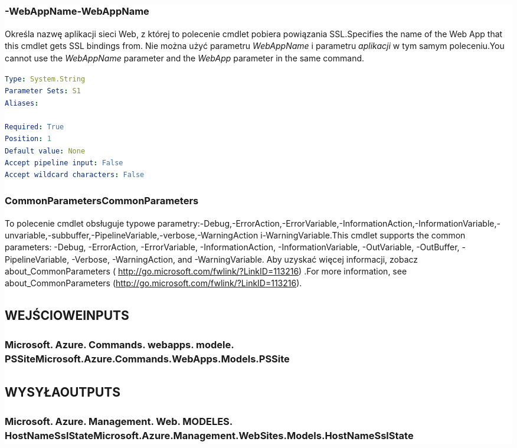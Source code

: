 ### <span data-ttu-id="b9e15-133">-WebAppName</span><span class="sxs-lookup"><span data-stu-id="b9e15-133">-WebAppName</span></span>
<span data-ttu-id="b9e15-134">Określa nazwę aplikacji sieci Web, z której to polecenie cmdlet pobiera powiązania SSL.</span><span class="sxs-lookup"><span data-stu-id="b9e15-134">Specifies the name of the Web App that this cmdlet gets SSL bindings from.</span></span>
<span data-ttu-id="b9e15-135">Nie można użyć parametru *WebAppName* i parametru *aplikacji* w tym samym poleceniu.</span><span class="sxs-lookup"><span data-stu-id="b9e15-135">You cannot use the *WebAppName* parameter and the *WebApp* parameter in the same command.</span></span>

```yaml
Type: System.String
Parameter Sets: S1
Aliases:

Required: True
Position: 1
Default value: None
Accept pipeline input: False
Accept wildcard characters: False
```

### <span data-ttu-id="b9e15-136">CommonParameters</span><span class="sxs-lookup"><span data-stu-id="b9e15-136">CommonParameters</span></span>
<span data-ttu-id="b9e15-137">To polecenie cmdlet obsługuje typowe parametry:-Debug,-ErrorAction,-ErrorVariable,-InformationAction,-InformationVariable,-unvariable,-subbuffer,-PipelineVariable,-verbose,-WarningAction i-WarningVariable.</span><span class="sxs-lookup"><span data-stu-id="b9e15-137">This cmdlet supports the common parameters: -Debug, -ErrorAction, -ErrorVariable, -InformationAction, -InformationVariable, -OutVariable, -OutBuffer, -PipelineVariable, -Verbose, -WarningAction, and -WarningVariable.</span></span> <span data-ttu-id="b9e15-138">Aby uzyskać więcej informacji, zobacz about_CommonParameters ( http://go.microsoft.com/fwlink/?LinkID=113216) .</span><span class="sxs-lookup"><span data-stu-id="b9e15-138">For more information, see about_CommonParameters (http://go.microsoft.com/fwlink/?LinkID=113216).</span></span>

## <span data-ttu-id="b9e15-139">WEJŚCIOWE</span><span class="sxs-lookup"><span data-stu-id="b9e15-139">INPUTS</span></span>

### <span data-ttu-id="b9e15-140">Microsoft. Azure. Commands. webapps. modele. PSSite</span><span class="sxs-lookup"><span data-stu-id="b9e15-140">Microsoft.Azure.Commands.WebApps.Models.PSSite</span></span>

## <span data-ttu-id="b9e15-141">WYSYŁA</span><span class="sxs-lookup"><span data-stu-id="b9e15-141">OUTPUTS</span></span>

### <span data-ttu-id="b9e15-142">Microsoft. Azure. Management. Web. MODELES. HostNameSslState</span><span class="sxs-lookup"><span data-stu-id="b9e15-142">Microsoft.Azure.Management.WebSites.Models.HostNameSslState</span></span>
